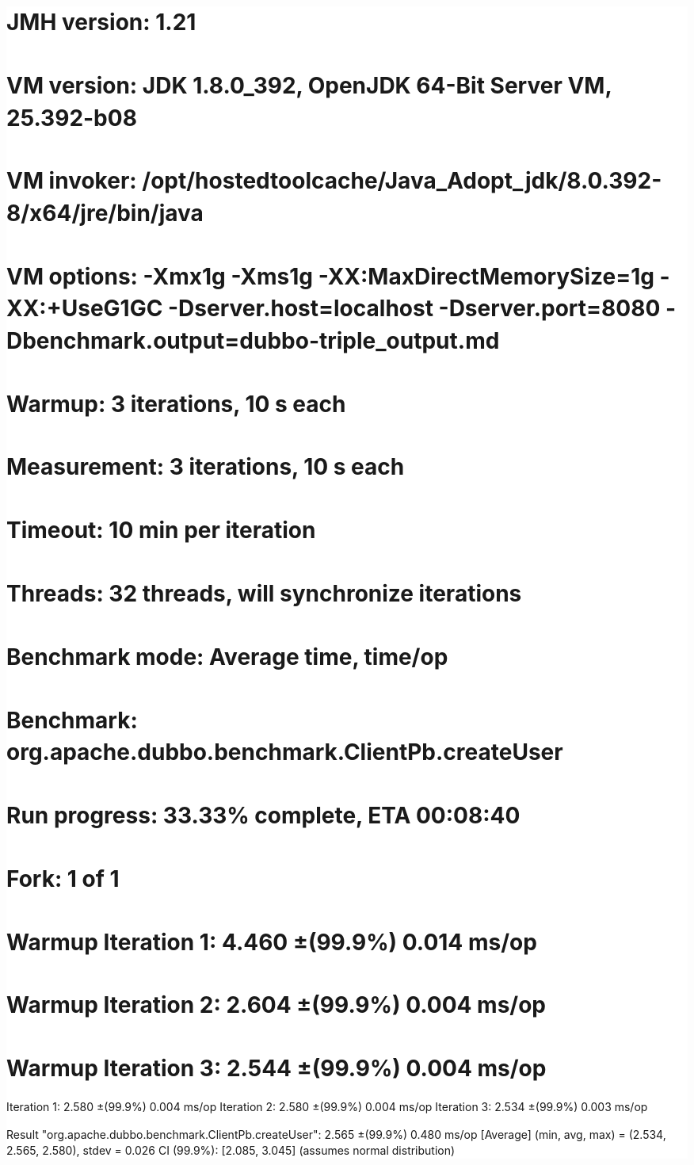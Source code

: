 
# JMH version: 1.21
# VM version: JDK 1.8.0_392, OpenJDK 64-Bit Server VM, 25.392-b08
# VM invoker: /opt/hostedtoolcache/Java_Adopt_jdk/8.0.392-8/x64/jre/bin/java
# VM options: -Xmx1g -Xms1g -XX:MaxDirectMemorySize=1g -XX:+UseG1GC -Dserver.host=localhost -Dserver.port=8080 -Dbenchmark.output=dubbo-triple_output.md
# Warmup: 3 iterations, 10 s each
# Measurement: 3 iterations, 10 s each
# Timeout: 10 min per iteration
# Threads: 32 threads, will synchronize iterations
# Benchmark mode: Average time, time/op
# Benchmark: org.apache.dubbo.benchmark.ClientPb.createUser

# Run progress: 33.33% complete, ETA 00:08:40
# Fork: 1 of 1
# Warmup Iteration   1: 4.460 ±(99.9%) 0.014 ms/op
# Warmup Iteration   2: 2.604 ±(99.9%) 0.004 ms/op
# Warmup Iteration   3: 2.544 ±(99.9%) 0.004 ms/op
Iteration   1: 2.580 ±(99.9%) 0.004 ms/op
Iteration   2: 2.580 ±(99.9%) 0.004 ms/op
Iteration   3: 2.534 ±(99.9%) 0.003 ms/op


Result "org.apache.dubbo.benchmark.ClientPb.createUser":
  2.565 ±(99.9%) 0.480 ms/op [Average]
  (min, avg, max) = (2.534, 2.565, 2.580), stdev = 0.026
  CI (99.9%): [2.085, 3.045] (assumes normal distribution)
